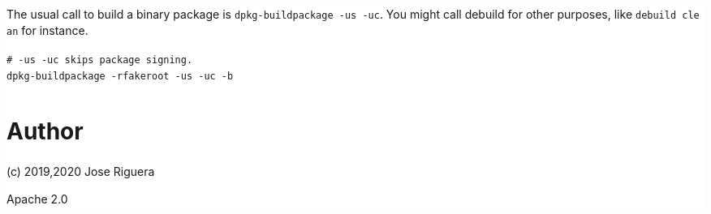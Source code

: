 The usual call to build a binary package is `dpkg-buildpackage -us -uc`.
You might call debuild for other purposes, like `debuild clean` for instance.

```
# -us -uc skips package signing.
dpkg-buildpackage -rfakeroot -us -uc -b
```

Author
======

(c) 2019,2020 Jose Riguera

Apache 2.0

